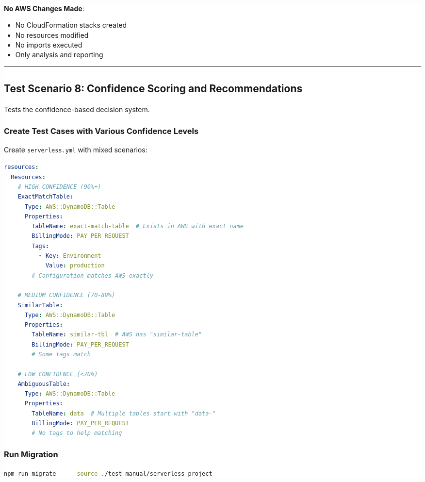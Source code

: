 **No AWS Changes Made**:
- No CloudFormation stacks created
- No resources modified
- No imports executed
- Only analysis and reporting

---

## Test Scenario 8: Confidence Scoring and Recommendations

Tests the confidence-based decision system.

### Create Test Cases with Various Confidence Levels

Create `serverless.yml` with mixed scenarios:

```yaml
resources:
  Resources:
    # HIGH CONFIDENCE (90%+)
    ExactMatchTable:
      Type: AWS::DynamoDB::Table
      Properties:
        TableName: exact-match-table  # Exists in AWS with exact name
        BillingMode: PAY_PER_REQUEST
        Tags:
          - Key: Environment
            Value: production
        # Configuration matches AWS exactly

    # MEDIUM CONFIDENCE (70-89%)
    SimilarTable:
      Type: AWS::DynamoDB::Table
      Properties:
        TableName: similar-tbl  # AWS has "similar-table"
        BillingMode: PAY_PER_REQUEST
        # Some tags match

    # LOW CONFIDENCE (<70%)
    AmbiguousTable:
      Type: AWS::DynamoDB::Table
      Properties:
        TableName: data  # Multiple tables start with "data-"
        BillingMode: PAY_PER_REQUEST
        # No tags to help matching
```

### Run Migration

```bash
npm run migrate -- --source ./test-manual/serverless-project
```
